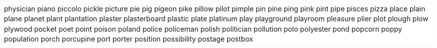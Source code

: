 physician
piano
piccolo
pickle
picture
pie
pig
pigeon
pike
pillow
pilot
pimple
pin
pine
ping
pink
pint
pipe
pisces
pizza
place
plain
plane
planet
plant
plantation
plaster
plasterboard
plastic
plate
platinum
play
playground
playroom
pleasure
plier
plot
plough
plow
plywood
pocket
poet
point
poison
poland
police
policeman
polish
politician
pollution
polo
polyester
pond
popcorn
poppy
population
porch
porcupine
port
porter
position
possibility
postage
postbox